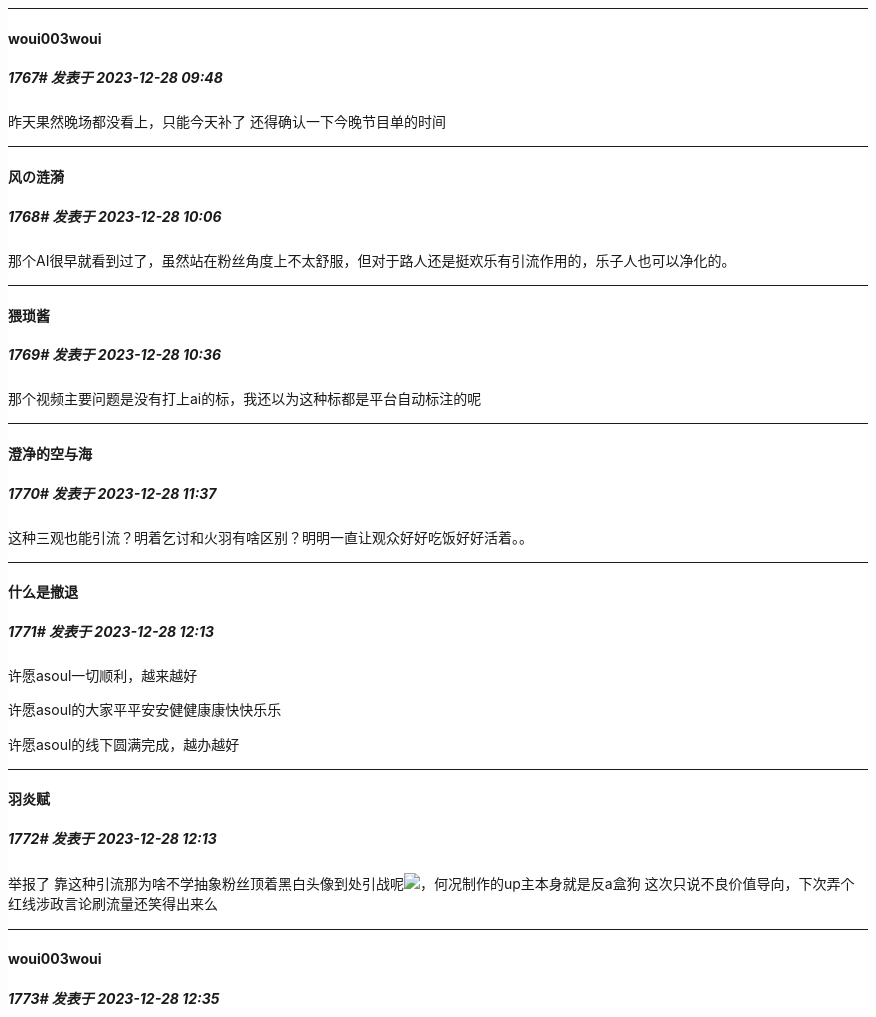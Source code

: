 *****

####  woui003woui  
##### 1767#       发表于 2023-12-28 09:48

昨天果然晚场都没看上，只能今天补了
还得确认一下今晚节目单的时间


*****

####  风の涟漪  
##### 1768#       发表于 2023-12-28 10:06

那个AI很早就看到过了，虽然站在粉丝角度上不太舒服，但对于路人还是挺欢乐有引流作用的，乐子人也可以净化的。


*****

####  猥琐酱  
##### 1769#       发表于 2023-12-28 10:36

那个视频主要问题是没有打上ai的标，我还以为这种标都是平台自动标注的呢


*****

####  澄净的空与海  
##### 1770#       发表于 2023-12-28 11:37

这种三观也能引流？明着乞讨和火羽有啥区别？明明一直让观众好好吃饭好好活着。。


*****

####  什么是撤退  
##### 1771#       发表于 2023-12-28 12:13

许愿asoul一切顺利，越来越好

许愿asoul的大家平平安安健健康康快快乐乐

许愿asoul的线下圆满完成，越办越好

*****

####  羽炎赋  
##### 1772#       发表于 2023-12-28 12:13

举报了
靠这种引流那为啥不学抽象粉丝顶着黑白头像到处引战呢<img src="https://static.saraba1st.com/image/smiley/face2017/037.png" referrerpolicy="no-referrer">，何况制作的up主本身就是反a盒狗
这次只说不良价值导向，下次弄个红线涉政言论刷流量还笑得出来么


*****

####  woui003woui  
##### 1773#       发表于 2023-12-28 12:35

